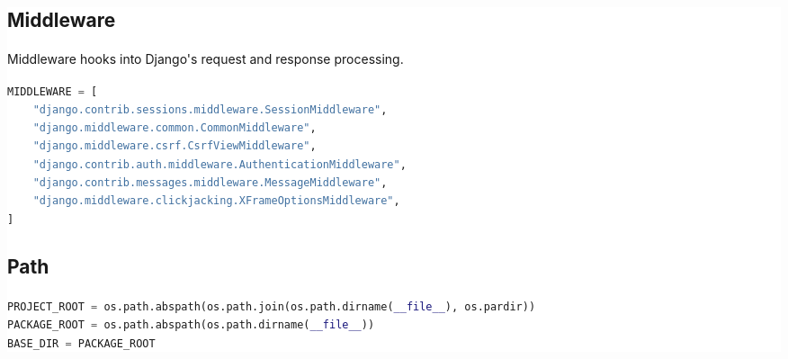 ## Middleware



Middleware hooks into Django's request and response processing.

```python
MIDDLEWARE = [
    "django.contrib.sessions.middleware.SessionMiddleware",
    "django.middleware.common.CommonMiddleware",
    "django.middleware.csrf.CsrfViewMiddleware",
    "django.contrib.auth.middleware.AuthenticationMiddleware",
    "django.contrib.messages.middleware.MessageMiddleware",
    "django.middleware.clickjacking.XFrameOptionsMiddleware",
]
```

## Path



```python
PROJECT_ROOT = os.path.abspath(os.path.join(os.path.dirname(__file__), os.pardir))
PACKAGE_ROOT = os.path.abspath(os.path.dirname(__file__))
BASE_DIR = PACKAGE_ROOT
```


